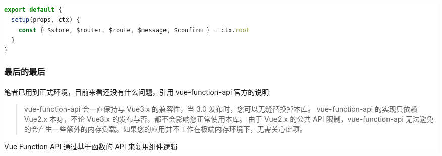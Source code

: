 ```javascript
export default {
  setup(props, ctx) {
    const { $store, $router, $route, $message, $confirm } = ctx.root
  }
}
```

### 最后的最后
笔者已用到正式环境，目前来看还没有什么问题，引用 vue-function-api 官方的说明
> vue-function-api 会一直保持与 Vue3.x 的兼容性，当 3.0 发布时，您可以无缝替换掉本库。
> vue-function-api 的实现只依赖 Vue2.x 本身，不论 Vue3.x 的发布与否，都不会影响您正常使用本库。
> 由于 Vue2.x 的公共 API 限制，vue-function-api 无法避免的会产生一些额外的内存负载。如果您的应用并不工作在极端内存环境下，无需关心此项。

[Vue Function API](https://github.com/vuejs/vue-function-api)
[通过基于函数的 API 来复用组件逻辑](https://zhuanlan.zhihu.com/p/68477600)